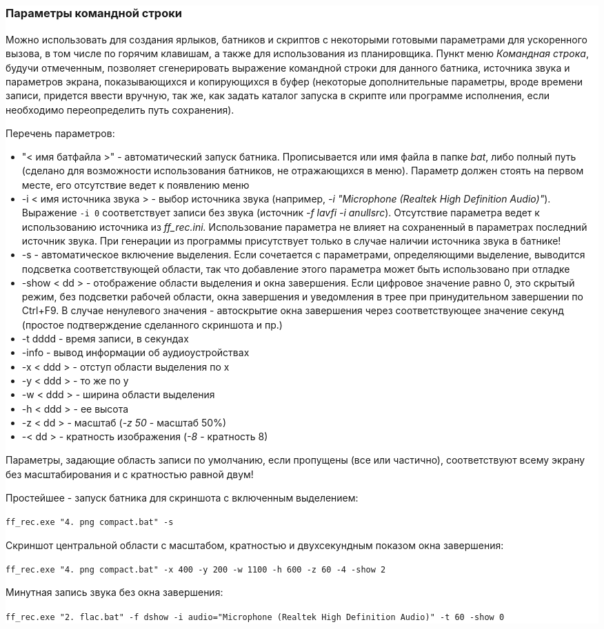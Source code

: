 ### Параметры командной строки

Можно использовать для создания ярлыков, батников и скриптов с некоторыми готовыми параметрами для ускоренного вызова, в том числе по горячим клавишам, а также для использования из планировщика. Пункт меню *Командная строка*, будучи отмеченным, позволяет сгенерировать выражение командной строки для данного батника, источника звука и параметров экрана, показывающихся и копирующихся в буфер (некоторые дополнительные параметры, вроде времени записи, придется ввести вручную, так же, как задать каталог запуска в скрипте или программе исполнения, если необходимо переопределить путь сохранения).

 Перечень параметров:

- "< имя батфайла >" - автоматический запуск батника. Прописывается или имя файла в папке *bat*, либо полный путь (сделано для возможности использования батников, не отражающихся в меню). Параметр должен стоять на первом месте, его отсутствие ведет к появлению меню
- -i < имя источника звука > - выбор источника звука (например, *-i "Microphone (Realtek High Definition Audio)"*). Выражение `-i 0` соответствует записи без звука (источник *-f lavfi -i anullsrc*). Отсутствие параметра ведет к использованию источника из *ff_rec.ini.* Использование параметра не влияет на сохраненный в параметрах последний источник звука. При генерации из программы присутствует только в случае наличии источника звука в батнике!
- -s - автоматическое включение выделения. Если сочетается с параметрами, определяющими выделение, выводится подсветка соответствующей области, так что добавление этого параметра может быть использовано при отладке
- -show < dd > - отображение области выделения и окна завершения. Если цифровое значение равно 0, это скрытый режим, без подсветки рабочей области, окна завершения и уведомления в трее при принудительном завершении по Ctrl+F9. В случае ненулевого значения - автоскрытие окна завершения через соответствующее значение секунд (простое подтверждение сделанного скриншота и пр.)
- -t dddd - время записи, в секундах
- -info - вывод информации об аудиоустройствах
- -x < ddd > - отступ области выделения по x
- -y < ddd > - то же по y
- -w < ddd > - ширина области выделения
- -h < ddd > - ее высота
- -z < dd > - масштаб (*-z 50* - масштаб 50%)
- -< dd > - кратность изображения (*-8* - кратность 8)

Параметры, задающие область записи по умолчанию, если пропущены (все или частично), соответствуют всему экрану без масштабирования и с кратностью равной двум!

Простейшее - запуск батника для скриншота с включенным выделением:

```
ff_rec.exe "4. png compact.bat" -s
```

Cкриншот центральной области с масштабом, кратностью и двухсекундным показом окна завершения:

```
ff_rec.exe "4. png compact.bat" -x 400 -y 200 -w 1100 -h 600 -z 60 -4 -show 2
```

Минутная запись звука без окна завершения:

```
ff_rec.exe "2. flac.bat" -f dshow -i audio="Microphone (Realtek High Definition Audio)" -t 60 -show 0
```
